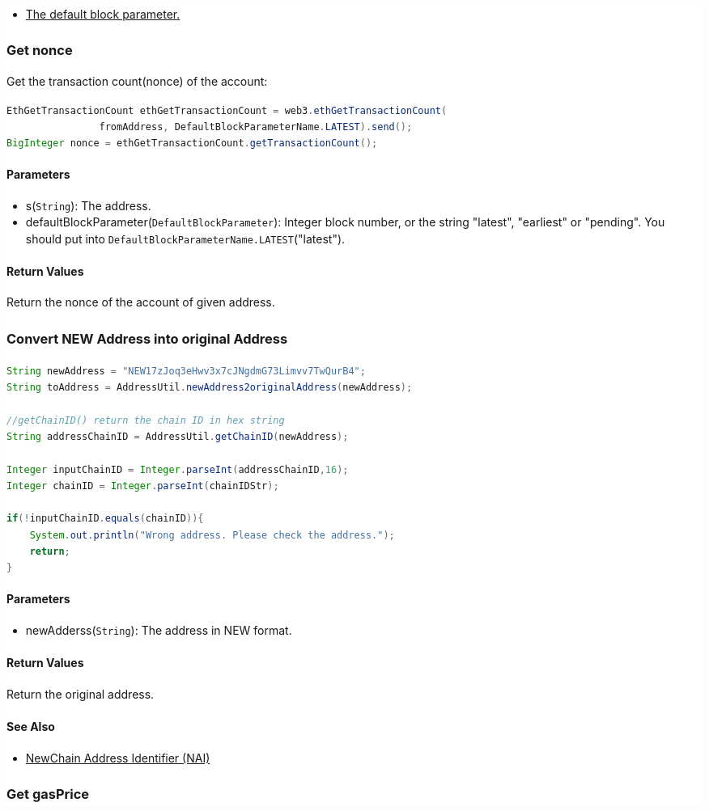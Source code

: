 * [The default block parameter.](https://github.com/ethereum/wiki/wiki/JSON-RPC#the-default-block-parameter)

### Get nonce

Get the transaction count(nonce) of the account:

```java
EthGetTransactionCount ethGetTransactionCount = web3.ethGetTransactionCount(
                fromAddress, DefaultBlockParameterName.LATEST).send();
BigInteger nonce = ethGetTransactionCount.getTransactionCount();
```

#### Parameters

* s(`String`): The address.
* defaultBlockParameter(`DefaultBlockParameter`): Integer block number, or the string "latest", "earliest" or "pending". You should put into `DefaultBlockParameterName.LATEST`("latest").

#### Return Values 

Return the nonce of the account of given address.

### Convert NEW Address into original Address

```java
String newAddress = "NEW17zJoq3eHwv3x7cJNgdmG73Limvv7TwQurB4";
String toAddress = AddressUtil.newAddress2originalAddress(newAddress);

//getChainID() return the chain ID in hex string
String addressChainID = AddressUtil.getChainID(newAddress);

Integer inputChainID = Integer.parseInt(addressChainID,16);
Integer chainID = Integer.parseInt(chainIDStr);

if(!inputChainID.equals(chainID)){
    System.out.println("Wrong address. Please check the address.");
    return;
}
```

#### Parameters

* newAdderss(`String`): The address in NEW format.

#### Return Values

Return the original address.

#### See Also

* [NewChain Address Identifier (NAI)](https://github.com/newtonproject/newchain-sdk-example/blob/master/address_standards.md)

### Get gasPrice
